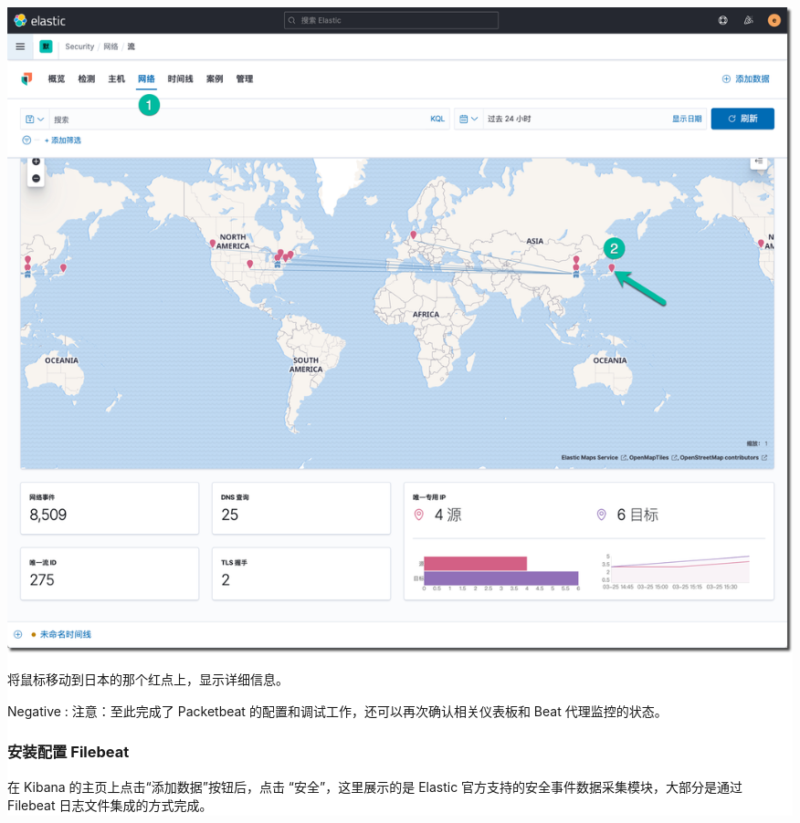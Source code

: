 ![2021-03-25_16-05-51](images/security-vm/2021-03-25_16-05-51.png)

将鼠标移动到日本的那个红点上，显示详细信息。

Negative
: 注意：至此完成了 Packetbeat 的配置和调试工作，还可以再次确认相关仪表板和 Beat 代理监控的状态。

### 安装配置 Filebeat

在 Kibana 的主页上点击“添加数据”按钮后，点击 “安全”，这里展示的是 Elastic 官方支持的安全事件数据采集模块，大部分是通过 Filebeat 日志文件集成的方式完成。
